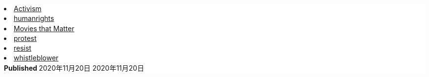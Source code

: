    <li>
    <a href="https://www.iyouport.org/tag/activism/" rel="tag">
     Activism
    </a>
   </li>
   <li>
    <a href="https://www.iyouport.org/tag/humanrights/" rel="tag">
     humanrights
    </a>
   </li>
   <li>
    <a href="https://www.iyouport.org/tag/movies-that-matter/" rel="tag">
     Movies that Matter
    </a>
   </li>
   <li>
    <a href="https://www.iyouport.org/tag/protest/" rel="tag">
     protest
    </a>
   </li>
   <li>
    <a href="https://www.iyouport.org/tag/resist/" rel="tag">
     resist
    </a>
   </li>
   <li>
    <a href="https://www.iyouport.org/tag/whistleblower/" rel="tag">
     whistleblower
    </a>
   </li>
  </ul>
 </div>
 <div class="entry-author-wrapper">
  <div class="site-posted-on">
   <strong>
    Published
   </strong>
   <time class="entry-date published" datetime="2020-11-20T00:02:05+08:00">
    2020年11月20日
   </time>
   <time class="updated" datetime="2020-11-20T00:02:04+08:00">
    2020年11月20日
   </time>
  </div>
 </div>
</article>

